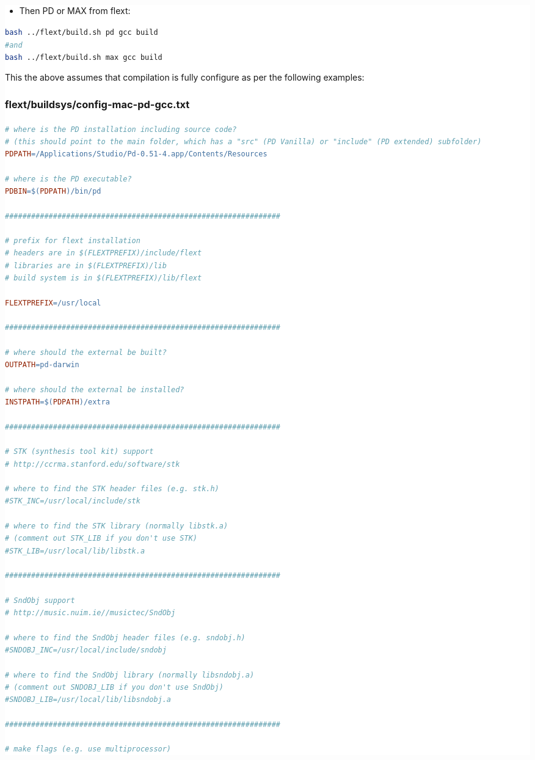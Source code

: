- Then PD or MAX from flext:

```bash
bash ../flext/build.sh pd gcc build
#and
bash ../flext/build.sh max gcc build
```

This the above assumes that compilation is fully configure as per the following examples:

### flext/buildsys/config-mac-pd-gcc.txt

```Makefile
# where is the PD installation including source code?
# (this should point to the main folder, which has a "src" (PD Vanilla) or "include" (PD extended) subfolder)
PDPATH=/Applications/Studio/Pd-0.51-4.app/Contents/Resources

# where is the PD executable?
PDBIN=$(PDPATH)/bin/pd

###############################################################

# prefix for flext installation
# headers are in $(FLEXTPREFIX)/include/flext
# libraries are in $(FLEXTPREFIX)/lib
# build system is in $(FLEXTPREFIX)/lib/flext

FLEXTPREFIX=/usr/local

###############################################################

# where should the external be built?
OUTPATH=pd-darwin

# where should the external be installed?
INSTPATH=$(PDPATH)/extra

###############################################################

# STK (synthesis tool kit) support
# http://ccrma.stanford.edu/software/stk

# where to find the STK header files (e.g. stk.h)
#STK_INC=/usr/local/include/stk

# where to find the STK library (normally libstk.a)
# (comment out STK_LIB if you don't use STK)
#STK_LIB=/usr/local/lib/libstk.a

###############################################################

# SndObj support
# http://music.nuim.ie//musictec/SndObj

# where to find the SndObj header files (e.g. sndobj.h)
#SNDOBJ_INC=/usr/local/include/sndobj

# where to find the SndObj library (normally libsndobj.a)
# (comment out SNDOBJ_LIB if you don't use SndObj)
#SNDOBJ_LIB=/usr/local/lib/libsndobj.a

###############################################################

# make flags (e.g. use multiprocessor)
```